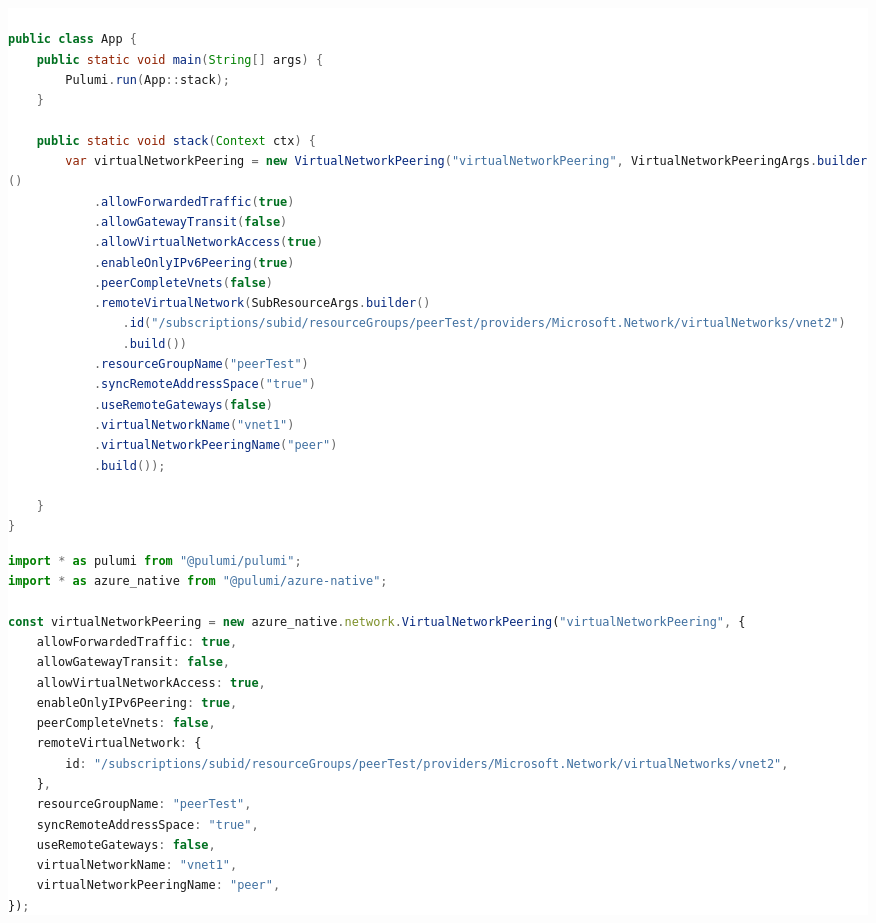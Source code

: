 ```java

public class App {
    public static void main(String[] args) {
        Pulumi.run(App::stack);
    }

    public static void stack(Context ctx) {
        var virtualNetworkPeering = new VirtualNetworkPeering("virtualNetworkPeering", VirtualNetworkPeeringArgs.builder()
            .allowForwardedTraffic(true)
            .allowGatewayTransit(false)
            .allowVirtualNetworkAccess(true)
            .enableOnlyIPv6Peering(true)
            .peerCompleteVnets(false)
            .remoteVirtualNetwork(SubResourceArgs.builder()
                .id("/subscriptions/subid/resourceGroups/peerTest/providers/Microsoft.Network/virtualNetworks/vnet2")
                .build())
            .resourceGroupName("peerTest")
            .syncRemoteAddressSpace("true")
            .useRemoteGateways(false)
            .virtualNetworkName("vnet1")
            .virtualNetworkPeeringName("peer")
            .build());

    }
}

```


</pulumi-choosable>
</div>


<div>
<pulumi-choosable type="language" values="typescript">


```typescript
import * as pulumi from "@pulumi/pulumi";
import * as azure_native from "@pulumi/azure-native";

const virtualNetworkPeering = new azure_native.network.VirtualNetworkPeering("virtualNetworkPeering", {
    allowForwardedTraffic: true,
    allowGatewayTransit: false,
    allowVirtualNetworkAccess: true,
    enableOnlyIPv6Peering: true,
    peerCompleteVnets: false,
    remoteVirtualNetwork: {
        id: "/subscriptions/subid/resourceGroups/peerTest/providers/Microsoft.Network/virtualNetworks/vnet2",
    },
    resourceGroupName: "peerTest",
    syncRemoteAddressSpace: "true",
    useRemoteGateways: false,
    virtualNetworkName: "vnet1",
    virtualNetworkPeeringName: "peer",
});

```

